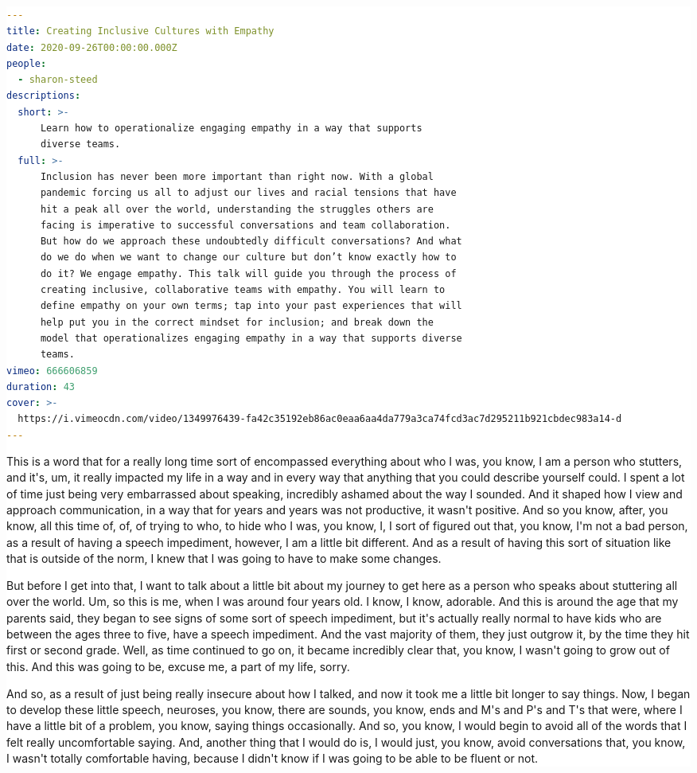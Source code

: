 ```yaml
---
title: Creating Inclusive Cultures with Empathy
date: 2020-09-26T00:00:00.000Z
people:
  - sharon-steed
descriptions:
  short: >-
      Learn how to operationalize engaging empathy in a way that supports
      diverse teams.
  full: >-
      Inclusion has never been more important than right now. With a global
      pandemic forcing us all to adjust our lives and racial tensions that have
      hit a peak all over the world, understanding the struggles others are
      facing is imperative to successful conversations and team collaboration.
      But how do we approach these undoubtedly difficult conversations? And what
      do we do when we want to change our culture but don’t know exactly how to
      do it? We engage empathy. This talk will guide you through the process of
      creating inclusive, collaborative teams with empathy. You will learn to
      define empathy on your own terms; tap into your past experiences that will
      help put you in the correct mindset for inclusion; and break down the
      model that operationalizes engaging empathy in a way that supports diverse
      teams.
vimeo: 666606859
duration: 43
cover: >-
  https://i.vimeocdn.com/video/1349976439-fa42c35192eb86ac0eaa6aa4da779a3ca74fcd3ac7d295211b921cbdec983a14-d
---
```


This is a word that for a really long time sort of encompassed everything about who I was, you know, I am a person who stutters, and it's, um, it really impacted my life in a way and in every way that anything that you could describe yourself could. I spent a lot of time just being very embarrassed about speaking, incredibly ashamed about the way I sounded. And it shaped how I view and approach communication, in a way that for years and years was not productive, it wasn't positive. And so you know, after, you know, all this time of, of, of trying to who, to hide who I was, you know, I, I sort of figured out that, you know, I'm not a bad person, as a result of having a speech impediment, however, I am a little bit different. And as a result of having this sort of situation like that is outside of the norm, I knew that I was going to have to make some changes.

But before I get into that, I want to talk about a little bit about my journey to get here as a person who speaks about stuttering all over the world. Um, so this is me, when I was around four years old. I know, I know, adorable. And this is around the age that my parents said, they began to see signs of some sort of speech impediment, but it's actually really normal to have kids who are between the ages three to five, have a speech impediment. And the vast majority of them, they just outgrow it, by the time they hit first or second grade. Well, as time continued to go on, it became incredibly clear that, you know, I wasn't going to grow out of this. And this was going to be, excuse me, a part of my life, sorry.

And so, as a result of just being really insecure about how I talked, and now it took me a little bit longer to say things. Now, I began to develop these little speech, neuroses, you know, there are sounds, you know, ends and M's and P's and T's that were, where I have a little bit of a problem, you know, saying things occasionally. And so, you know, I would begin to avoid all of the words that I felt really uncomfortable saying. And, another thing that I would do is, I would just, you know, avoid conversations that, you know, I wasn't totally comfortable having, because I didn't know if I was going to be able to be fluent or not.
